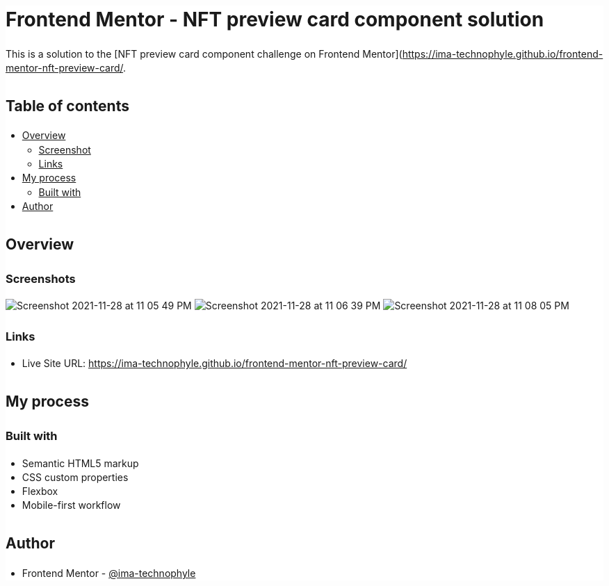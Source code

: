 # Frontend Mentor - NFT preview card component solution

This is a solution to the [NFT preview card component challenge on Frontend Mentor](https://ima-technophyle.github.io/frontend-mentor-nft-preview-card/.

## Table of contents

- [Overview](#overview)
  - [Screenshot](#screenshot)
  - [Links](#links)
- [My process](#my-process)
  - [Built with](#built-with)
- [Author](#author)

## Overview
### Screenshots
<img width="1440" alt="Screenshot 2021-11-28 at 11 05 49 PM" src="https://user-images.githubusercontent.com/80092585/143779384-debb2629-b2f0-45cc-89c3-16d53eaab37f.png">

<img width="374" alt="Screenshot 2021-11-28 at 11 06 39 PM" src="https://user-images.githubusercontent.com/80092585/143779386-5049ac76-3c9d-44c4-840d-62590eac284c.png">

<img width="1440" alt="Screenshot 2021-11-28 at 11 08 05 PM" src="https://user-images.githubusercontent.com/80092585/143779388-dde7a696-5ce2-4207-9fc9-9fa0dec61019.png">

### Links
- Live Site URL: https://ima-technophyle.github.io/frontend-mentor-nft-preview-card/

## My process
### Built with

- Semantic HTML5 markup
- CSS custom properties
- Flexbox
- Mobile-first workflow


## Author
- Frontend Mentor - [@ima-technophyle](https://www.frontendmentor.io/profile/ima-technophyle)